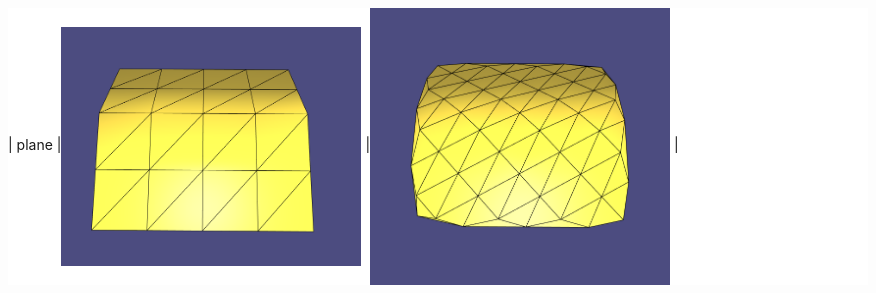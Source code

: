 | plane      |<img align="center"  src="./res/plane.png" width="300"> |<img align="center"  src="./res/plane_subdivision.png" width="300"> |